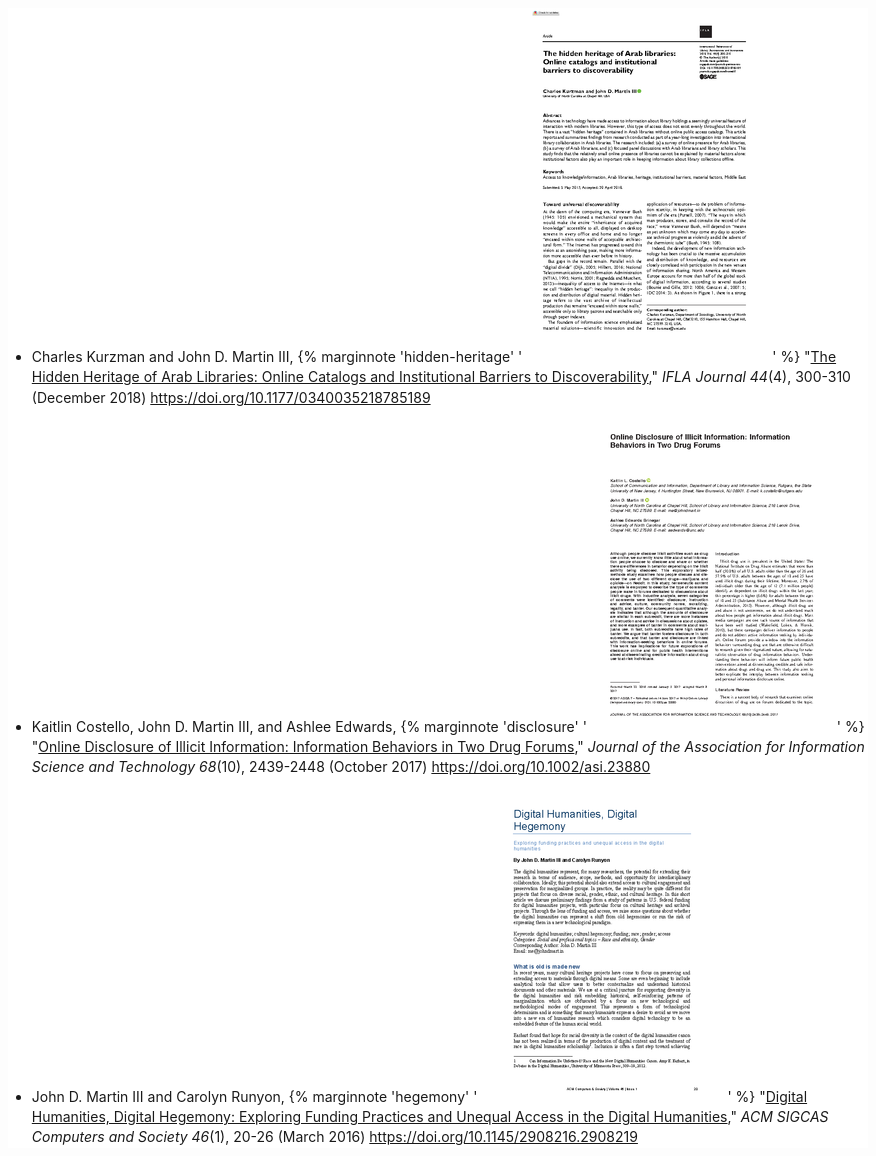- Charles Kurzman and John D. Martin III, {% marginnote 'hidden-heritage' '<a href="/published/Kurzman-and-Martin-2018-IFLAJ.pdf"><img src="/published/Kurzman-and-Martin-2018-IFLAJ.png" /></a>' %} "[The Hidden Heritage of Arab Libraries: Online Catalogs and Institutional Barriers to Discoverability](/published/Kurzman-and-Martin-2018-IFLAJ.pdf)," *IFLA Journal 44*(4), 300-310 (December 2018) https://doi.org/10.1177/0340035218785189
- Kaitlin Costello, John D. Martin III, and Ashlee Edwards, {% marginnote 'disclosure' '<a href="/published/Costello-et-al-2017-Disclosure-JASIST.pdf"><img src="/published/Costello-et-al-2017-Disclosure-JASIST.png" /></a>' %} "[Online Disclosure of Illicit Information: Information Behaviors in Two Drug Forums](/published/Costello-et-al-2017-Disclosure-JASIST.pdf)," *Journal of the Association for Information Science and Technology 68*(10), 2439-2448 (October 2017) https://doi.org/10.1002/asi.23880
- John D. Martin III and Carolyn Runyon, {% marginnote 'hegemony' '<a href="/published/Martin-and-Runyon-2016-Digital-hegemony-ACM-SIGCAS.pdf"><img src="/published/Martin-and-Runyon-2016-Digital-hegemony-ACM-SIGCAS.png" /></a>' %} "[Digital Humanities, Digital Hegemony: Exploring Funding Practices and Unequal Access in the Digital Humanities](/published/Martin-and-Runyon-2016-Digital-hegemony-ACM-SIGCAS.pdf)," *ACM SIGCAS Computers and Society 46*(1), 20-26 (March 2016) https://doi.org/10.1145/2908216.2908219

